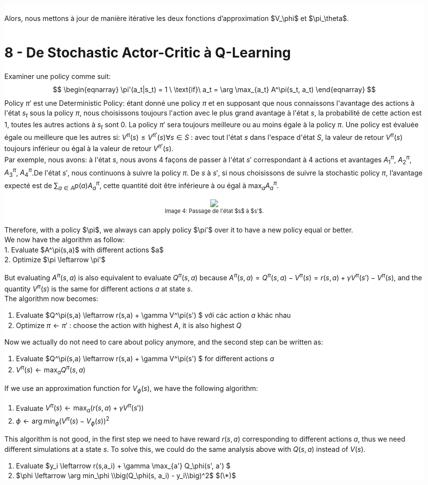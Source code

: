 <br/>
Alors, nous mettons à jour de manière itérative les deux fonctions d’approximation $V_\phi$ et $\pi_\theta$.

# 8 - De Stochastic Actor-Critic à Q-Learning
Examiner une policy comme suit:
$$
\begin{eqnarray}
\pi'(a_t|s_t) = 1 \ \text{if}\  a_t = \arg \max_{a_t} A^\pi(s_t, a_t)
\end{eqnarray}
$$
Policy $\pi'$ est une Deterministic Policy: étant donné une policy $\pi$ et en supposant que nous connaissons l'avantage des actions à l'état $s_t$ sous la policy $\pi$, nous choisissons toujours l'action avec le plus grand avantage à l'état $s$, la probabilité de cette action est 1, toutes les autres actions à $s_t$ sont 0.
La policy $\pi'$ sera toujours meilleure ou au moins égale à la policy $\pi$. Une policy est évaluée égale ou meilleure que les autres si:
$V^\pi(s) \leq V^{\pi'} (s) \forall s \in S$ : avec tout l'état $s$ dans l'espace d'état $S$, la valeur de retour $V^\pi(s)$ toujours inférieur ou égal à la valeur de retour $V^{\pi'} (s)$.<br/>
Par exemple, nous avons: à l'état $s$, nous avons 4 façons de passer à l'état $s'$ correspondant à 4 actions et avantages $A^\pi_1$, $A^\pi_2$, $A^\pi_3$, $A^\pi_4$.De l'état $s'$, nous continuons à suivre la policy $\pi$. De $s$ à $s'$, si nous choisissons de suivre la stochastic policy $\pi$,  l’avantage expecté est de $\sum_{a \in A} p(a)A^\pi_a$, cette quantité doit être inférieure à ou égal à $\max_a A^\pi_a$.

<div style="width:image width px; font-size:80%; text-align:center;">
<img src="https://i.imgur.com/yMtTahR.jpg" align="center"/>
<div>Image 4: Passage de l'état $s$ à $s'$.</div>
</div>
</br>
Therefore, with a policy $\pi$, we always can apply policy $\pi'$ over it to have a new policy equal or better.<br/>
We now have the algorithm as follow:<br/>
1. Evaluate $A^\pi(s,a)$ with different actions $a$ <br/>
2. Optimize $\pi \leftarrow \pi'$

But evaluating $A^\pi(s,a)$ is also equivalent to evaluate $Q^\pi(s,a)$ because $A^\pi(s,a) =  Q^\pi(s,a) - V^\pi(s) = r(s,a)  + \gamma V^\pi(s') - V^\pi(s)$, and the quantity $V^\pi(s)$ is the same for different actions $a$ at state $s$.<br/>
The algorithm now becomes:
1. Evaluate $Q^\pi(s,a) \leftarrow r(s,a)  + \gamma V^\pi(s') $ với các action $a$ khác nhau
2. Optimize $\pi \leftarrow \pi'$ : choose the action with highest $A$, it is also highest $Q$

Now we actually do not need to care about policy anymore, and the second step can be written as:
1. Evaluate $Q^\pi(s,a) \leftarrow r(s,a)  + \gamma V^\pi(s') $ for different actions $a$
2. $V^\pi(s) \leftarrow \max_a Q^\pi(s,a)$

If we use an approximation function for $V_\phi(s)$, we have the following algorithm:
1. Evaluate $V^\pi(s) \leftarrow \max_a \big(r(s,a)  + \gamma V^\pi(s')\big)$
2. $\phi \leftarrow \arg min_\phi \big(V^\pi(s) - V_\phi(s)\big)^2$

This algorithm is not good, in the first step we need to have reward $r(s, a)$ corresponding to different actions $a$, thus we need different simulations at a state $s$. To solve this, we could do the same analysis above with $Q(s,a)$ instead of $V(s)$.
1. Evaluate $y_i \leftarrow r(s,a_i)  + \gamma \max_{a'} Q_\phi(s', a') $
2. $\phi \leftarrow \arg min_\phi \\big(Q_\phi(s, a_i) - y_i\\big)^2$ $(\*)$

